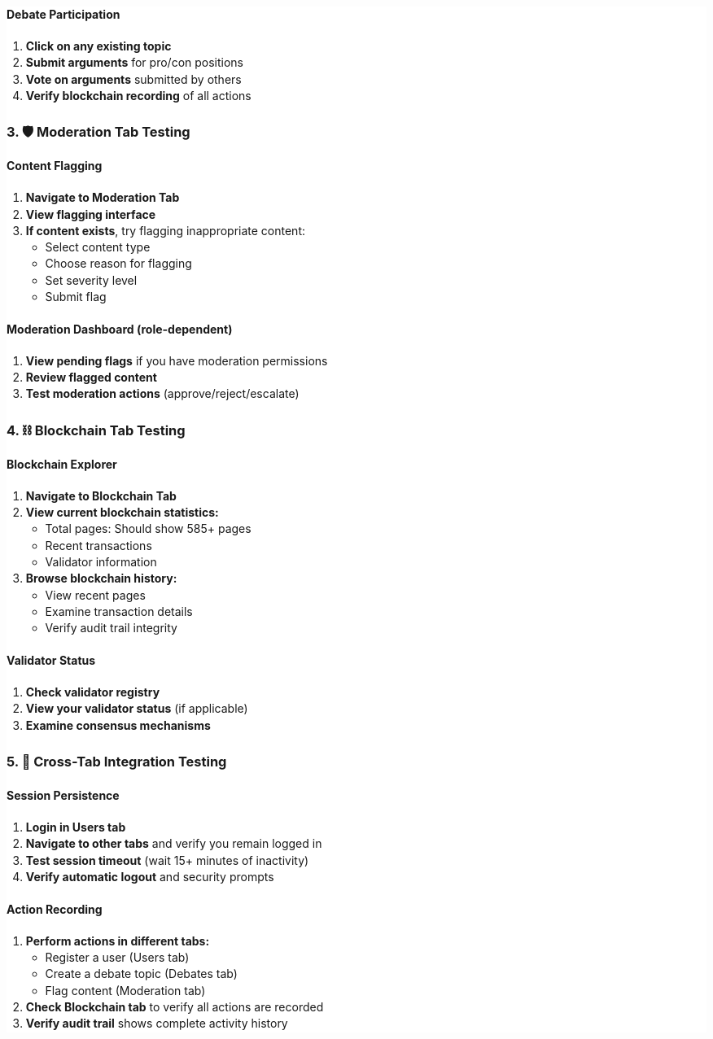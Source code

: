 #### **Debate Participation**
1. **Click on any existing topic**
2. **Submit arguments** for pro/con positions
3. **Vote on arguments** submitted by others
4. **Verify blockchain recording** of all actions

### 3. 🛡️ Moderation Tab Testing

#### **Content Flagging**
1. **Navigate to Moderation Tab**
2. **View flagging interface**
3. **If content exists**, try flagging inappropriate content:
   - Select content type
   - Choose reason for flagging
   - Set severity level
   - Submit flag

#### **Moderation Dashboard** (role-dependent)
1. **View pending flags** if you have moderation permissions
2. **Review flagged content**
3. **Test moderation actions** (approve/reject/escalate)

### 4. ⛓️ Blockchain Tab Testing

#### **Blockchain Explorer**
1. **Navigate to Blockchain Tab**
2. **View current blockchain statistics:**
   - Total pages: Should show 585+ pages
   - Recent transactions
   - Validator information
3. **Browse blockchain history:**
   - View recent pages
   - Examine transaction details
   - Verify audit trail integrity

#### **Validator Status**
1. **Check validator registry**
2. **View your validator status** (if applicable)
3. **Examine consensus mechanisms**

### 5. 🔄 Cross-Tab Integration Testing

#### **Session Persistence**
1. **Login in Users tab**
2. **Navigate to other tabs** and verify you remain logged in
3. **Test session timeout** (wait 15+ minutes of inactivity)
4. **Verify automatic logout** and security prompts

#### **Action Recording**
1. **Perform actions in different tabs:**
   - Register a user (Users tab)
   - Create a debate topic (Debates tab)
   - Flag content (Moderation tab)
2. **Check Blockchain tab** to verify all actions are recorded
3. **Verify audit trail** shows complete activity history
